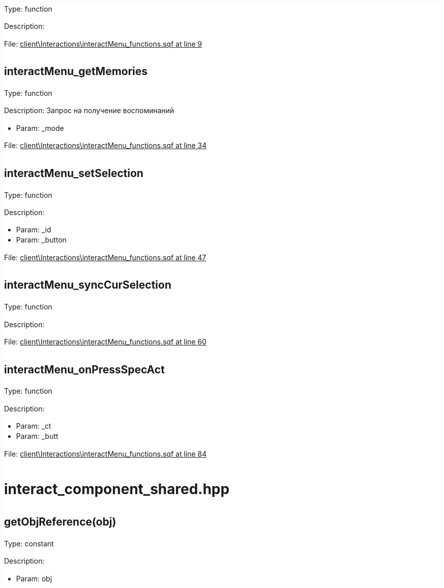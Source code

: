 Type: function

Description: 


File: [client\Interactions\interactMenu_functions.sqf at line 9](../../../Src/client/Interactions/interactMenu_functions.sqf#L9)
## interactMenu_getMemories

Type: function

Description: Запрос на получение воспоминаний
- Param: _mode

File: [client\Interactions\interactMenu_functions.sqf at line 34](../../../Src/client/Interactions/interactMenu_functions.sqf#L34)
## interactMenu_setSelection

Type: function

Description: 
- Param: _id
- Param: _button

File: [client\Interactions\interactMenu_functions.sqf at line 47](../../../Src/client/Interactions/interactMenu_functions.sqf#L47)
## interactMenu_syncCurSelection

Type: function

Description: 


File: [client\Interactions\interactMenu_functions.sqf at line 60](../../../Src/client/Interactions/interactMenu_functions.sqf#L60)
## interactMenu_onPressSpecAct

Type: function

Description: 
- Param: _ct
- Param: _butt

File: [client\Interactions\interactMenu_functions.sqf at line 84](../../../Src/client/Interactions/interactMenu_functions.sqf#L84)
# interact_component_shared.hpp

## getObjReference(obj)

Type: constant

Description: 
- Param: obj
